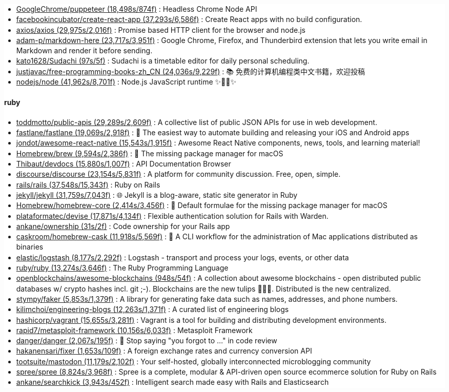 * [GoogleChrome/puppeteer (18,498s/874f)](https://github.com/GoogleChrome/puppeteer) : Headless Chrome Node API
* [facebookincubator/create-react-app (37,293s/6,586f)](https://github.com/facebookincubator/create-react-app) : Create React apps with no build configuration.
* [axios/axios (29,975s/2,016f)](https://github.com/axios/axios) : Promise based HTTP client for the browser and node.js
* [adam-p/markdown-here (23,717s/3,951f)](https://github.com/adam-p/markdown-here) : Google Chrome, Firefox, and Thunderbird extension that lets you write email in Markdown and render it before sending.
* [kato1628/Sudachi (97s/5f)](https://github.com/kato1628/Sudachi) : Sudachi is a timetable editor for daily personal scheduling.
* [justjavac/free-programming-books-zh_CN (24,036s/9,229f)](https://github.com/justjavac/free-programming-books-zh_CN) : 📚 免费的计算机编程类中文书籍，欢迎投稿
* [nodejs/node (41,962s/8,701f)](https://github.com/nodejs/node) : Node.js JavaScript runtime ✨🐢🚀✨

#### ruby
* [toddmotto/public-apis (29,289s/2,609f)](https://github.com/toddmotto/public-apis) : A collective list of public JSON APIs for use in web development.
* [fastlane/fastlane (19,069s/2,918f)](https://github.com/fastlane/fastlane) : 🚀 The easiest way to automate building and releasing your iOS and Android apps
* [jondot/awesome-react-native (15,543s/1,915f)](https://github.com/jondot/awesome-react-native) : Awesome React Native components, news, tools, and learning material!
* [Homebrew/brew (9,594s/2,386f)](https://github.com/Homebrew/brew) : 🍺 The missing package manager for macOS
* [Thibaut/devdocs (15,880s/1,007f)](https://github.com/Thibaut/devdocs) : API Documentation Browser
* [discourse/discourse (23,154s/5,831f)](https://github.com/discourse/discourse) : A platform for community discussion. Free, open, simple.
* [rails/rails (37,548s/15,343f)](https://github.com/rails/rails) : Ruby on Rails
* [jekyll/jekyll (31,759s/7,043f)](https://github.com/jekyll/jekyll) : 🌐 Jekyll is a blog-aware, static site generator in Ruby
* [Homebrew/homebrew-core (2,414s/3,456f)](https://github.com/Homebrew/homebrew-core) : 🍻 Default formulae for the missing package manager for macOS
* [plataformatec/devise (17,871s/4,134f)](https://github.com/plataformatec/devise) : Flexible authentication solution for Rails with Warden.
* [ankane/ownership (31s/2f)](https://github.com/ankane/ownership) : Code ownership for your Rails app
* [caskroom/homebrew-cask (11,918s/5,569f)](https://github.com/caskroom/homebrew-cask) : 🍻 A CLI workflow for the administration of Mac applications distributed as binaries
* [elastic/logstash (8,177s/2,292f)](https://github.com/elastic/logstash) : Logstash - transport and process your logs, events, or other data
* [ruby/ruby (13,274s/3,646f)](https://github.com/ruby/ruby) : The Ruby Programming Language
* [openblockchains/awesome-blockchains (948s/54f)](https://github.com/openblockchains/awesome-blockchains) : A collection about awesome blockchains - open distributed public databases w/ crypto hashes incl. git ;-). Blockchains are the new tulips 🌷🌷🌷. Distributed is the new centralized.
* [stympy/faker (5,853s/1,379f)](https://github.com/stympy/faker) : A library for generating fake data such as names, addresses, and phone numbers.
* [kilimchoi/engineering-blogs (12,263s/1,371f)](https://github.com/kilimchoi/engineering-blogs) : A curated list of engineering blogs
* [hashicorp/vagrant (15,655s/3,281f)](https://github.com/hashicorp/vagrant) : Vagrant is a tool for building and distributing development environments.
* [rapid7/metasploit-framework (10,156s/6,033f)](https://github.com/rapid7/metasploit-framework) : Metasploit Framework
* [danger/danger (2,067s/195f)](https://github.com/danger/danger) : 🚫 Stop saying "you forgot to …" in code review
* [hakanensari/fixer (1,653s/109f)](https://github.com/hakanensari/fixer) : A foreign exchange rates and currency conversion API
* [tootsuite/mastodon (11,179s/2,102f)](https://github.com/tootsuite/mastodon) : Your self-hosted, globally interconnected microblogging community
* [spree/spree (8,824s/3,968f)](https://github.com/spree/spree) : Spree is a complete, modular & API-driven open source ecommerce solution for Ruby on Rails
* [ankane/searchkick (3,943s/452f)](https://github.com/ankane/searchkick) : Intelligent search made easy with Rails and Elasticsearch